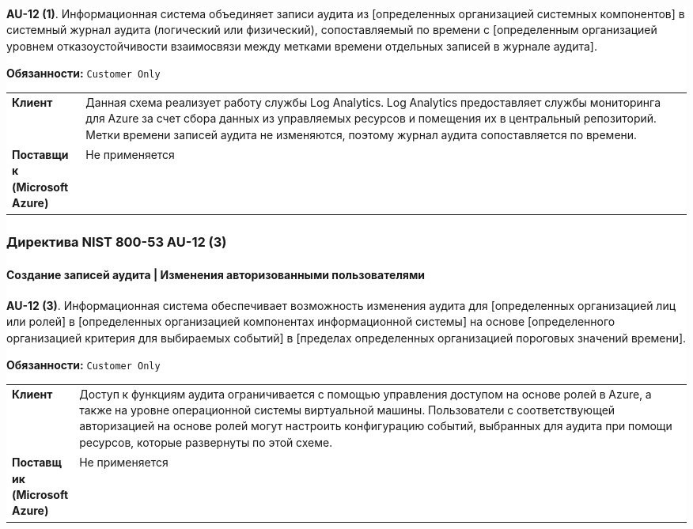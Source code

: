 **AU-12 (1)**. Информационная система объединяет записи аудита из [определенных организацией системных компонентов] в системный журнал аудита (логический или физический), сопоставляемый по времени с [определенным организацией уровнем отказоустойчивости взаимосвязи между метками времени отдельных записей в журнале аудита].

**Обязанности:** `Customer Only`

|||
|---|---|
| **Клиент** | Данная схема реализует работу службы Log Analytics. Log Analytics предоставляет службы мониторинга для Azure за счет сбора данных из управляемых ресурсов и помещения их в центральный репозиторий. Метки времени записей аудита не изменяются, поэтому журнал аудита сопоставляется по времени. |
| **Поставщик (Microsoft Azure)** | Не применяется |


 ### <a name="nist-800-53-control-au-12-3"></a>Директива NIST 800-53 AU-12 (3)

#### <a name="audit-generation--changes-by-authorized-individuals"></a>Создание записей аудита | Изменения авторизованными пользователями

**AU-12 (3)**. Информационная система обеспечивает возможность изменения аудита для [определенных организацией лиц или ролей] в [определенных организацией компонентах информационной системы] на основе [определенного организацией критерия для выбираемых событий] в [пределах определенных организацией пороговых значений времени].

**Обязанности:** `Customer Only`

|||
|---|---|
| **Клиент** | Доступ к функциям аудита ограничивается с помощью управления доступом на основе ролей в Azure, а также на уровне операционной системы виртуальной машины. Пользователи с соответствующей авторизацией на основе ролей могут настроить конфигурацию событий, выбранных для аудита при помощи ресурсов, которые развернуты по этой схеме. |
| **Поставщик (Microsoft Azure)** | Не применяется |
